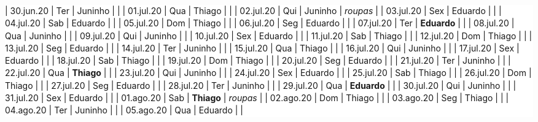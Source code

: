 | 30.jun.20 | Ter | Juninho     |                     |
| 01.jul.20 | Qua | Thiago      |                     |
| 02.jul.20 | Qui | Juninho     | _roupas_            |
| 03.jul.20 | Sex | Eduardo     |                     |
| 04.jul.20 | Sab | Eduardo     |                     |
| 05.jul.20 | Dom | Thiago      |                     |
| 06.jul.20 | Seg | Eduardo     |                     |
| 07.jul.20 | Ter | **Eduardo** |                     |
| 08.jul.20 | Qua | Juninho     |                     |
| 09.jul.20 | Qui | Juninho     |                     |
| 10.jul.20 | Sex | Eduardo     |                     |
| 11.jul.20 | Sab | Thiago      |                     |
| 12.jul.20 | Dom | Thiago      |                     |
| 13.jul.20 | Seg | Eduardo     |                     |
| 14.jul.20 | Ter | Juninho     |                     |
| 15.jul.20 | Qua | Thiago      |                     |
| 16.jul.20 | Qui | Juninho     |                     |
| 17.jul.20 | Sex | Eduardo     |                     |
| 18.jul.20 | Sab | Thiago      |                     |
| 19.jul.20 | Dom | Thiago      |                     |
| 20.jul.20 | Seg | Eduardo     |                     |
| 21.jul.20 | Ter | Juninho     |                     |
| 22.jul.20 | Qua | **Thiago**  |                     |
| 23.jul.20 | Qui | Juninho     |                     |
| 24.jul.20 | Sex | Eduardo     |                     |
| 25.jul.20 | Sab | Thiago      |                     |
| 26.jul.20 | Dom | Thiago      |                     |
| 27.jul.20 | Seg | Eduardo     |                     |
| 28.jul.20 | Ter | Juninho     |                     |
| 29.jul.20 | Qua | **Eduardo** |                     |
| 30.jul.20 | Qui | Juninho     |                     |
| 31.jul.20 | Sex | Eduardo     |                     |
| 01.ago.20 | Sab | **Thiago**  | _roupas_            |
| 02.ago.20 | Dom | Thiago      |                     |
| 03.ago.20 | Seg | Thiago      |                     |
| 04.ago.20 | Ter | Juninho     |                     |
| 05.ago.20 | Qua | Eduardo     |                     |